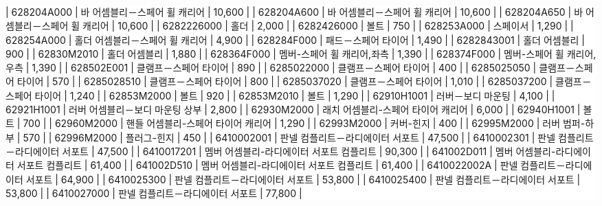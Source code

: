 | 628204A000  | 바 어셈블리－스페어 휠 캐리어          | 10,600  |
| 628204A600  | 바 어셈블리－스페어 휠 캐리어          | 10,600  |
| 628204A650  | 바 어셈블리－스페어 휠 캐리어          | 10,600  |
| 6282226000  | 홀더                        | 2,000   |
| 6282426000  | 볼트                        | 750     |
| 628253A000  | 스페이서                      | 1,290   |
| 628254A000  | 홀더 어셈블리－스페어 휠 캐리어         | 4,900   |
| 628284F000  | 패드－스페어 타이어                | 1,490   |
| 6282843001  | 홀더 어셈블리                   | 900     |
| 62830M2010  | 홀더 어셈블리                   | 1,880   |
| 628364F000  | 멤버\-스페어 휠 캐리어,좌측          | 1,390   |
| 628374F000  | 멤버\-스페어 휠 캐리어,우측          | 1,390   |
| 628502E001  | 클램프－스페어 타이어               | 890     |
| 6285022000  | 클램프－스페어 타이어               | 400     |
| 6285025050  | 클램프－스페어 타이어               | 570     |
| 6285028510  | 클램프－스페어 타이어               | 800     |
| 6285037020  | 클램프－스페어 타이어               | 1,010   |
| 6285037200  | 클램프－스페어 타이어               | 1,240   |
| 62853M2000  | 볼트                        | 920     |
| 62853M2010  | 볼트                        | 1,290   |
| 62910H1001  | 러버－보디 마운팅                 | 4,100   |
| 62921H1001  | 러버 어셈블리－보디 마운팅 상부         | 2,800   |
| 62930M2000  | 래치 어셈블리\-스페어 타이어 캐리어      | 6,000   |
| 62940H1001  | 볼트                        | 700     |
| 62960M2000  | 핸들 어셈블리\-스페어 타이어 캐리어      | 1,290   |
| 62993M2000  | 커버\-힌지                    | 400     |
| 62995M2000  | 러버 범퍼\-하부                 | 570     |
| 62996M2000  | 플러그\-힌지                   | 450     |
| 6410002001  | 판넬 컴플리트－라디에이터 서포트         | 47,500  |
| 6410002301  | 판넬 컴플리트－라디에이터 서포트         | 47,500  |
| 6410017201  | 멤버 어셈블리\-라디에이터 서포트 컴플리트   | 90,300  |
| 641002D011  | 멤버 어셈블리\-라디에이터 서포트 컴플리트   | 61,400  |
| 641002D510  | 멤버 어셈블리\-라디에이터 서포트 컴플리트   | 61,400  |
| 6410022002A | 판넬 컴플리트－라디에이터 서포트         | 64,900  |
| 6410025300  | 판넬 컴플리트－라디에이터 서포트         | 53,800  |
| 6410025400  | 판넬 컴플리트－라디에이터 서포트         | 53,800  |
| 6410027000  | 판넬 컴플리트－라디에이터 서포트         | 77,800  |